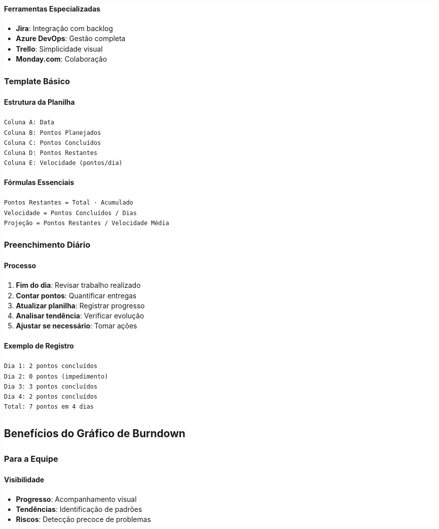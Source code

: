 #### Ferramentas Especializadas
- **Jira**: Integração com backlog
- **Azure DevOps**: Gestão completa
- **Trello**: Simplicidade visual
- **Monday.com**: Colaboração

### Template Básico

#### Estrutura da Planilha
```
Coluna A: Data
Coluna B: Pontos Planejados
Coluna C: Pontos Concluídos
Coluna D: Pontos Restantes
Coluna E: Velocidade (pontos/dia)
```

#### Fórmulas Essenciais
```
Pontos Restantes = Total - Acumulado
Velocidade = Pontos Concluídos / Dias
Projeção = Pontos Restantes / Velocidade Média
```

### Preenchimento Diário

#### Processo
1. **Fim do dia**: Revisar trabalho realizado
2. **Contar pontos**: Quantificar entregas
3. **Atualizar planilha**: Registrar progresso
4. **Analisar tendência**: Verificar evolução
5. **Ajustar se necessário**: Tomar ações

#### Exemplo de Registro
```
Dia 1: 2 pontos concluídos
Dia 2: 0 pontos (impedimento)
Dia 3: 3 pontos concluídos
Dia 4: 2 pontos concluídos
Total: 7 pontos em 4 dias
```

## Benefícios do Gráfico de Burndown

### Para a Equipe

#### Visibilidade
- **Progresso**: Acompanhamento visual
- **Tendências**: Identificação de padrões
- **Riscos**: Detecção precoce de problemas
